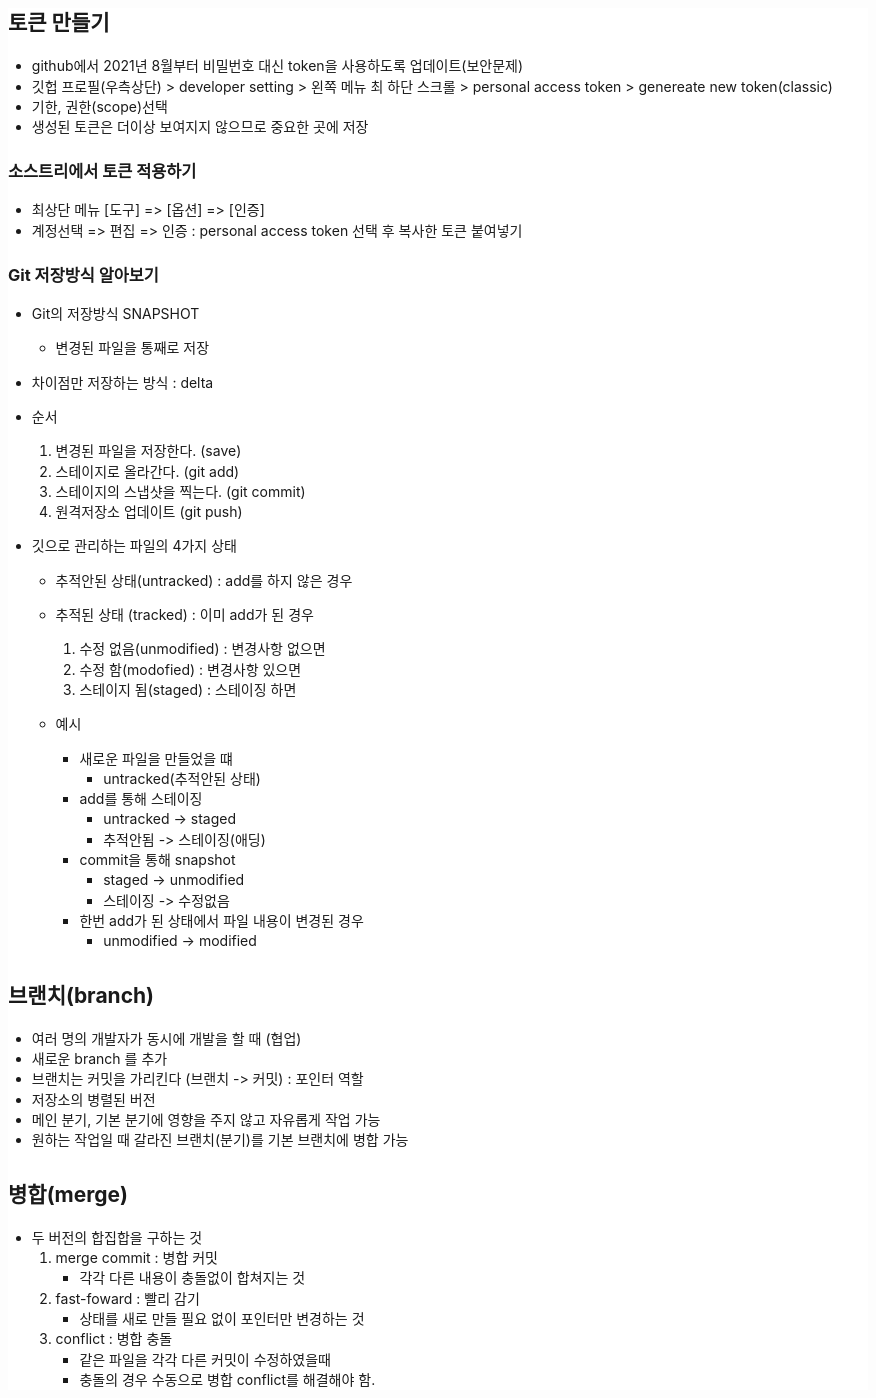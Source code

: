 ## 토큰 만들기
- github에서 2021년 8월부터 비밀번호 대신 token을 사용하도록 업데이트(보안문제)
- 깃헙 프로필(우측상단) > developer setting > 왼쪽 메뉴 최 하단 스크롤 > personal access token > genereate new token(classic)
- 기한, 권한(scope)선택
- 생성된 토큰은 더이상 보여지지 않으므로 중요한 곳에 저장

### 소스트리에서 토큰 적용하기
- 최상단 메뉴 [도구] => [옵션] => [인증]
- 계정선택 => 편집 => 인증 : personal access token 선택 후 복사한 토큰 붙여넣기

### Git 저장방식 알아보기
- Git의 저장방식 SNAPSHOT
    - 변경된 파일을 통째로 저장
- 차이점만 저장하는 방식 : delta
- 순서 
    1. 변경된 파일을 저장한다. (save)
    2. 스테이지로 올라간다. (git add)
    3. 스테이지의 스냅샷을 찍는다. (git commit)
    4. 원격저장소 업데이트 (git push)

- 깃으로 관리하는 파일의 4가지 상태
    - 추적안된 상태(untracked) : add를 하지 않은 경우
    - 추적된 상태 (tracked) : 이미 add가 된 경우
        1. 수정 없음(unmodified) : 변경사항 없으면
        2. 수정 함(modofied) : 변경사항 있으면
        3. 스테이지 됨(staged) : 스테이징 하면
    
    - 예시
        - 새로운 파일을 만들었을 떄
            - untracked(추적안된 상태)
        - add를 통해 스테이징 
            - untracked -> staged
            - 추적안됨 -> 스테이징(애딩)
        - commit을 통해 snapshot    
            - staged -> unmodified
            - 스테이징 -> 수정없음
        - 한번 add가 된 상태에서 파일 내용이 변경된 경우 
            - unmodified -> modified


## 브랜치(branch)

- 여러 명의 개발자가 동시에 개발을 할 때 (협업)
- 새로운 branch 를 추가
- 브랜치는 커밋을 가리킨다 (브랜치 -> 커밋) : 포인터 역할
- 저장소의 병렬된 버전
- 메인 분기, 기본 분기에 영향을 주지 않고 자유롭게 작업 가능
- 원하는 작업일 때 갈라진 브랜치(분기)를 기본 브랜치에 병합 가능 

## 병합(merge)
- 두 버전의 합집합을 구하는 것
    1. merge commit : 병합 커밋
        - 각각 다른 내용이 충돌없이 합쳐지는 것
    2. fast-foward : 빨리 감기
        - 상태를 새로 만들 필요 없이 포인터만 변경하는 것
    3. conflict : 병합 충돌
        - 같은 파일을 각각 다른 커밋이 수정하였을때 
        - 충돌의 경우 수동으로 병합 conflict를 해결해야 함. 
        